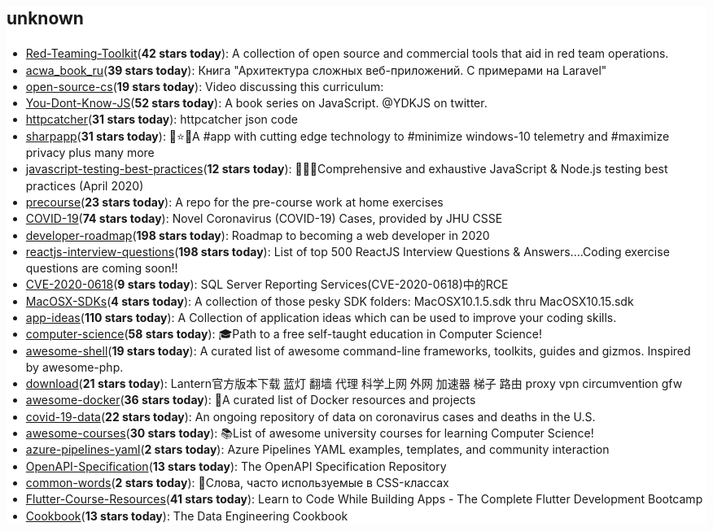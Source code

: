 ## unknown
+ [Red-Teaming-Toolkit](https://github.com/infosecn1nja/Red-Teaming-Toolkit)(**42 stars today**): A collection of open source and commercial tools that aid in red team operations.
+ [acwa_book_ru](https://github.com/adelf/acwa_book_ru)(**39 stars today**): Книга "Архитектура сложных веб-приложений. С примерами на Laravel"
+ [open-source-cs](https://github.com/ForrestKnight/open-source-cs)(**19 stars today**): Video discussing this curriculum:
+ [You-Dont-Know-JS](https://github.com/getify/You-Dont-Know-JS)(**52 stars today**): A book series on JavaScript. @YDKJS on twitter.
+ [httpcatcher](https://github.com/pm936/httpcatcher)(**31 stars today**): httpcatcher json code
+ [sharpapp](https://github.com/mirinsoft/sharpapp)(**31 stars today**): 💩⭐️🚀A #app with cutting edge technology to #minimize windows-10 telemetry and #maximize privacy plus many more
+ [javascript-testing-best-practices](https://github.com/goldbergyoni/javascript-testing-best-practices)(**12 stars today**): 📗🌐🚢Comprehensive and exhaustive JavaScript & Node.js testing best practices (April 2020)
+ [precourse](https://github.com/NeuromatchAcademy/precourse)(**23 stars today**): A repo for the pre-course work at home exercises
+ [COVID-19](https://github.com/CSSEGISandData/COVID-19)(**74 stars today**): Novel Coronavirus (COVID-19) Cases, provided by JHU CSSE
+ [developer-roadmap](https://github.com/kamranahmedse/developer-roadmap)(**198 stars today**): Roadmap to becoming a web developer in 2020
+ [reactjs-interview-questions](https://github.com/sudheerj/reactjs-interview-questions)(**198 stars today**): List of top 500 ReactJS Interview Questions & Answers....Coding exercise questions are coming soon!!
+ [CVE-2020-0618](https://github.com/euphrat1ca/CVE-2020-0618)(**9 stars today**): SQL Server Reporting Services(CVE-2020-0618)中的RCE
+ [MacOSX-SDKs](https://github.com/phracker/MacOSX-SDKs)(**4 stars today**): A collection of those pesky SDK folders: MacOSX10.1.5.sdk thru MacOSX10.15.sdk
+ [app-ideas](https://github.com/florinpop17/app-ideas)(**110 stars today**): A Collection of application ideas which can be used to improve your coding skills.
+ [computer-science](https://github.com/ossu/computer-science)(**58 stars today**): 🎓Path to a free self-taught education in Computer Science!
+ [awesome-shell](https://github.com/alebcay/awesome-shell)(**19 stars today**): A curated list of awesome command-line frameworks, toolkits, guides and gizmos. Inspired by awesome-php.
+ [download](https://github.com/getlantern/download)(**21 stars today**): Lantern官方版本下载 蓝灯 翻墙 代理 科学上网 外网 加速器 梯子 路由 proxy vpn circumvention gfw
+ [awesome-docker](https://github.com/veggiemonk/awesome-docker)(**36 stars today**): 🐳A curated list of Docker resources and projects
+ [covid-19-data](https://github.com/nytimes/covid-19-data)(**22 stars today**): An ongoing repository of data on coronavirus cases and deaths in the U.S.
+ [awesome-courses](https://github.com/prakhar1989/awesome-courses)(**30 stars today**): 📚List of awesome university courses for learning Computer Science!
+ [azure-pipelines-yaml](https://github.com/microsoft/azure-pipelines-yaml)(**2 stars today**): Azure Pipelines YAML examples, templates, and community interaction
+ [OpenAPI-Specification](https://github.com/OAI/OpenAPI-Specification)(**13 stars today**): The OpenAPI Specification Repository
+ [common-words](https://github.com/yoksel/common-words)(**2 stars today**): 🧐Слова, часто используемые в CSS-классах
+ [Flutter-Course-Resources](https://github.com/londonappbrewery/Flutter-Course-Resources)(**41 stars today**): Learn to Code While Building Apps - The Complete Flutter Development Bootcamp
+ [Cookbook](https://github.com/andkret/Cookbook)(**13 stars today**): The Data Engineering Cookbook
